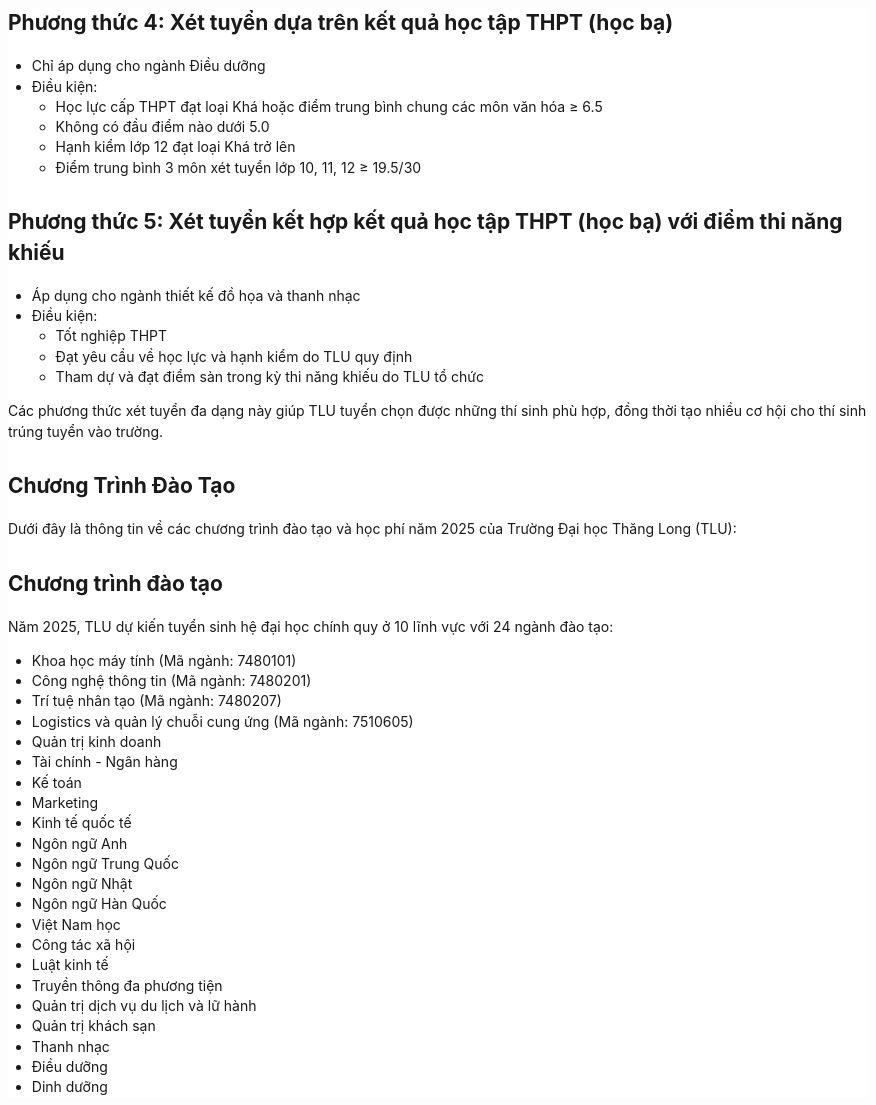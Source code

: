 
## Phương thức 4: Xét tuyển dựa trên kết quả học tập THPT (học bạ)
  * Chỉ áp dụng cho ngành Điều dưỡng
  * Điều kiện: 
    * Học lực cấp THPT đạt loại Khá hoặc điểm trung bình chung các môn văn hóa ≥ 6.5
    * Không có đầu điểm nào dưới 5.0
    * Hạnh kiểm lớp 12 đạt loại Khá trở lên
    * Điểm trung bình 3 môn xét tuyển lớp 10, 11, 12 ≥ 19.5/30


## Phương thức 5: Xét tuyển kết hợp kết quả học tập THPT (học bạ) với điểm thi năng khiếu
  * Áp dụng cho ngành thiết kế đồ họa và thanh nhạc
  * Điều kiện: 
    * Tốt nghiệp THPT
    * Đạt yêu cầu về học lực và hạnh kiểm do TLU quy định
    * Tham dự và đạt điểm sàn trong kỳ thi năng khiếu do TLU tổ chức


Các phương thức xét tuyển đa dạng này giúp TLU tuyển chọn được những thí sinh phù hợp, đồng thời tạo nhiều cơ hội cho thí sinh trúng tuyển vào trường.
## Chương Trình Đào Tạo
Dưới đây là thông tin về các chương trình đào tạo và học phí năm 2025 của Trường Đại học Thăng Long (TLU):
## Chương trình đào tạo
Năm 2025, TLU dự kiến tuyển sinh hệ đại học chính quy ở 10 lĩnh vực với 24 ngành đào tạo:
  * Khoa học máy tính (Mã ngành: 7480101)
  * Công nghệ thông tin (Mã ngành: 7480201)
  * Trí tuệ nhân tạo (Mã ngành: 7480207)
  * Logistics và quản lý chuỗi cung ứng (Mã ngành: 7510605)
  * Quản trị kinh doanh
  * Tài chính - Ngân hàng
  * Kế toán
  * Marketing
  * Kinh tế quốc tế
  * Ngôn ngữ Anh
  * Ngôn ngữ Trung Quốc
  * Ngôn ngữ Nhật
  * Ngôn ngữ Hàn Quốc
  * Việt Nam học
  * Công tác xã hội
  * Luật kinh tế
  * Truyền thông đa phương tiện
  * Quản trị dịch vụ du lịch và lữ hành
  * Quản trị khách sạn
  * Thanh nhạc
  * Điều dưỡng
  * Dinh dưỡng
